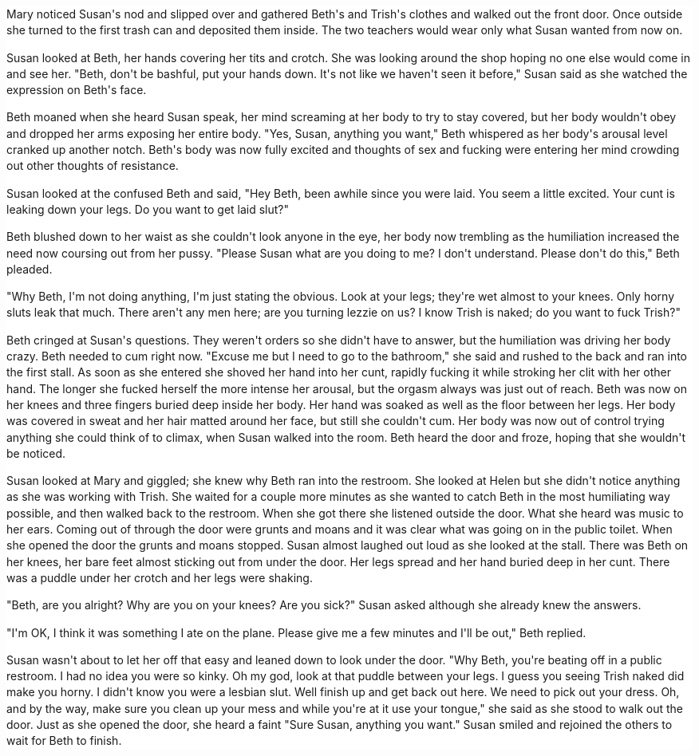 Mary noticed Susan's nod and slipped over and gathered Beth's and Trish's clothes and walked out the front door. Once outside she turned to the first trash can and deposited them inside. The two teachers would wear only what Susan wanted from now on. 

Susan looked at Beth, her hands covering her tits and crotch. She was looking around the shop hoping no one else would come in and see her. "Beth, don't be bashful, put your hands down. It's not like we haven't seen it before," Susan said as she watched the expression on Beth's face. 

Beth moaned when she heard Susan speak, her mind screaming at her body to try to stay covered, but her body wouldn't obey and dropped her arms exposing her entire body. "Yes, Susan, anything you want," Beth whispered as her body's arousal level cranked up another notch. Beth's body was now fully excited and thoughts of sex and fucking were entering her mind crowding out other thoughts of resistance. 

Susan looked at the confused Beth and said, "Hey Beth, been awhile since you were laid. You seem a little excited. Your cunt is leaking down your legs. Do you want to get laid slut?" 

Beth blushed down to her waist as she couldn't look anyone in the eye, her body now trembling as the humiliation increased the need now coursing out from her pussy. "Please Susan what are you doing to me? I don't understand. Please don't do this," Beth pleaded. 

"Why Beth, I'm not doing anything, I'm just stating the obvious. Look at your legs; they're wet almost to your knees. Only horny sluts leak that much. There aren't any men here; are you turning lezzie on us? I know Trish is naked; do you want to fuck Trish?" 

Beth cringed at Susan's questions. They weren't orders so she didn't have to answer, but the humiliation was driving her body crazy. Beth needed to cum right now. "Excuse me but I need to go to the bathroom," she said and rushed to the back and ran into the first stall. As soon as she entered she shoved her hand into her cunt, rapidly fucking it while stroking her clit with her other hand. The longer she fucked herself the more intense her arousal, but the orgasm always was just out of reach. Beth was now on her knees and three fingers buried deep inside her body. Her hand was soaked as well as the floor between her legs. Her body was covered in sweat and her hair matted around her face, but still she couldn't cum. Her body was now out of control trying anything she could think of to climax, when Susan walked into the room. Beth heard the door and froze, hoping that she wouldn't be noticed. 

Susan looked at Mary and giggled; she knew why Beth ran into the restroom. She looked at Helen but she didn't notice anything as she was working with Trish. She waited for a couple more minutes as she wanted to catch Beth in the most humiliating way possible, and then walked back to the restroom. When she got there she listened outside the door. What she heard was music to her ears. Coming out of through the door were grunts and moans and it was clear what was going on in the public toilet. When she opened the door the grunts and moans stopped. Susan almost laughed out loud as she looked at the stall. There was Beth on her knees, her bare feet almost sticking out from under the door. Her legs spread and her hand buried deep in her cunt. There was a puddle under her crotch and her legs were shaking. 

"Beth, are you alright? Why are you on your knees? Are you sick?" Susan asked although she already knew the answers. 

"I'm OK, I think it was something I ate on the plane. Please give me a few minutes and I'll be out," Beth replied. 

Susan wasn't about to let her off that easy and leaned down to look under the door. "Why Beth, you're beating off in a public restroom. I had no idea you were so kinky. Oh my god, look at that puddle between your legs. I guess you seeing Trish naked did make you horny. I didn't know you were a lesbian slut. Well finish up and get back out here. We need to pick out your dress. Oh, and by the way, make sure you clean up your mess and while you're at it use your tongue," she said as she stood to walk out the door. Just as she opened the door, she heard a faint "Sure Susan, anything you want." Susan smiled and rejoined the others to wait for Beth to finish. 
